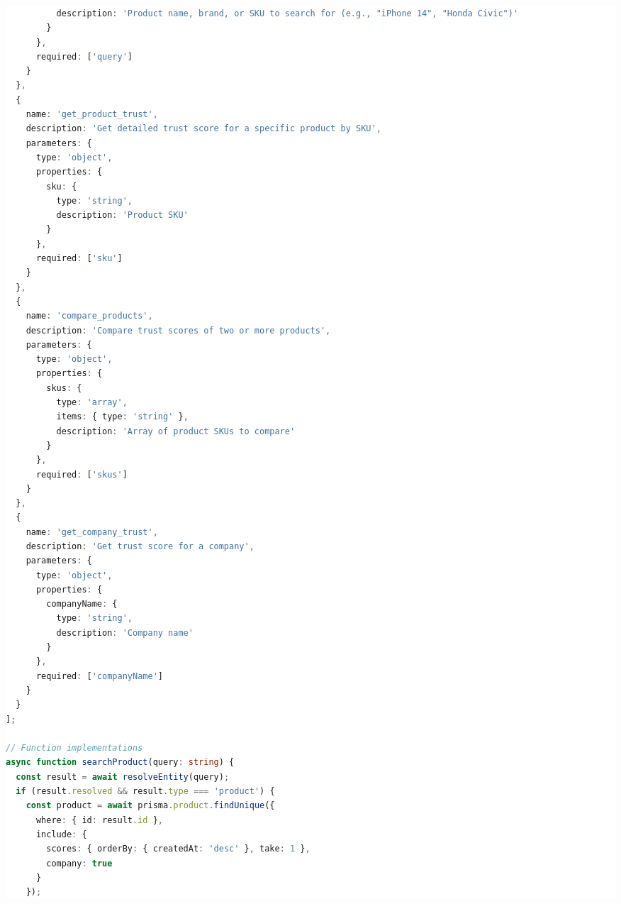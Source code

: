 ```typescript
          description: 'Product name, brand, or SKU to search for (e.g., "iPhone 14", "Honda Civic")'
        }
      },
      required: ['query']
    }
  },
  {
    name: 'get_product_trust',
    description: 'Get detailed trust score for a specific product by SKU',
    parameters: {
      type: 'object',
      properties: {
        sku: {
          type: 'string',
          description: 'Product SKU'
        }
      },
      required: ['sku']
    }
  },
  {
    name: 'compare_products',
    description: 'Compare trust scores of two or more products',
    parameters: {
      type: 'object',
      properties: {
        skus: {
          type: 'array',
          items: { type: 'string' },
          description: 'Array of product SKUs to compare'
        }
      },
      required: ['skus']
    }
  },
  {
    name: 'get_company_trust',
    description: 'Get trust score for a company',
    parameters: {
      type: 'object',
      properties: {
        companyName: {
          type: 'string',
          description: 'Company name'
        }
      },
      required: ['companyName']
    }
  }
];

// Function implementations
async function searchProduct(query: string) {
  const result = await resolveEntity(query);
  if (result.resolved && result.type === 'product') {
    const product = await prisma.product.findUnique({
      where: { id: result.id },
      include: {
        scores: { orderBy: { createdAt: 'desc' }, take: 1 },
        company: true
      }
    });
```